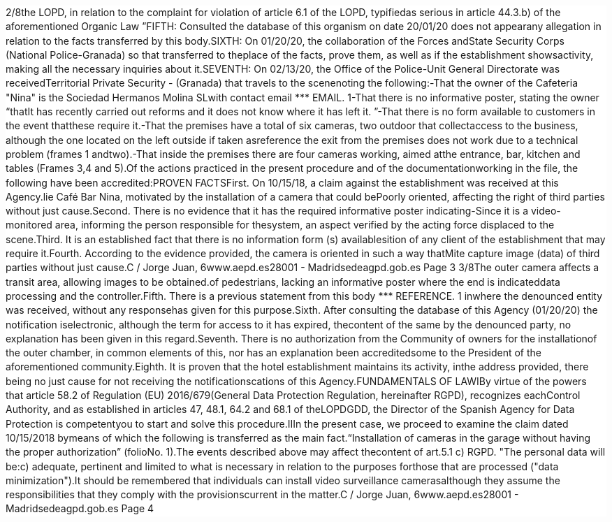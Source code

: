 2/8the LOPD, in relation to the complaint for violation of article 6.1 of the LOPD, typifiedas serious in article 44.3.b) of the aforementioned Organic Law ”FIFTH: Consulted the database of this organism on date 20/01/20 does not appearany allegation in relation to the facts transferred by this body.SIXTH: On 01/20/20, the collaboration of the Forces andState Security Corps (National Police-Granada) so that transferred to theplace of the facts, prove them, as well as if the establishment showsactivity, making all the necessary inquiries about it.SEVENTH: On 02/13/20, the Office of the Police-Unit General Directorate was receivedTerritorial Private Security - (Granada) that travels to the scenenoting the following:-That the owner of the Cafeteria "Nina" is the Sociedad Hermanos Molina SLwith contact email \*\*\* EMAIL. 1-That there is no informative poster, stating the owner “thatIt has recently carried out reforms and it does not know where it has left it. ”-That there is no form available to customers in the event thatthese require it.-That the premises have a total of six cameras, two outdoor that collectaccess to the business, although the one located on the left outside if taken asreference the exit from the premises does not work due to a technical problem (frames 1 andtwo).-That inside the premises there are four cameras working, aimed atthe entrance, bar, kitchen and tables (Frames 3,4 and 5).Of the actions practiced in the present procedure and of the documentationworking in the file, the following have been accredited:PROVEN FACTSFirst. On 10/15/18, a claim against the establishment was received at this Agency.lie Café Bar Nina, motivated by the installation of a camera that could bePoorly oriented, affecting the right of third parties without just cause.Second. There is no evidence that it has the required informative poster indicating-Since it is a video-monitored area, informing the person responsible for thesystem, an aspect verified by the acting force displaced to the scene.Third. It is an established fact that there is no information form (s) availablesition of any client of the establishment that may require it.Fourth. According to the evidence provided, the camera is oriented in such a way thatMite capture image (data) of third parties without just cause.C / Jorge Juan, 6www.aepd.es28001 - Madridsedeagpd.gob.es
Page 3
3/8The outer camera affects a transit area, allowing images to be obtained.of pedestrians, lacking an informative poster where the end is indicateddata processing and the controller.Fifth. There is a previous statement from this body \*\*\* REFERENCE. 1 inwhere the denounced entity was received, without any responsehas given for this purpose.Sixth. After consulting the database of this Agency (01/20/20) the notification iselectronic, although the term for access to it has expired, thecontent of the same by the denounced party, no explanation has been given in this regard.Seventh. There is no authorization from the Community of owners for the installationof the outer chamber, in common elements of this, nor has an explanation been accreditedsome to the President of the aforementioned community.Eighth. It is proven that the hotel establishment maintains its activity, inthe address provided, there being no just cause for not receiving the notificationscations of this Agency.FUNDAMENTALS OF LAWIBy virtue of the powers that article 58.2 of Regulation (EU) 2016/679(General Data Protection Regulation, hereinafter RGPD), recognizes eachControl Authority, and as established in articles 47, 48.1, 64.2 and 68.1 of theLOPDGDD, the Director of the Spanish Agency for Data Protection is competentyou to start and solve this procedure.IIIn the present case, we proceed to examine the claim dated 10/15/2018 bymeans of which the following is transferred as the main fact.“Installation of cameras in the garage without having the proper authorization” (folioNo. 1).The events described above may affect thecontent of art.5.1 c) RGPD. "The personal data will be:c) adequate, pertinent and limited to what is necessary in relation to the purposes forthose that are processed ("data minimization").It should be remembered that individuals can install video surveillance camerasalthough they assume the responsibilities that they comply with the provisionscurrent in the matter.C / Jorge Juan, 6www.aepd.es28001 - Madridsedeagpd.gob.es
Page 4